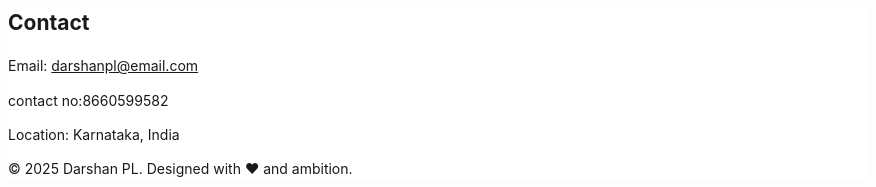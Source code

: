 <section id="contact" class="contact">
  <h2>Contact</h2>
  <p>Email: <a href="mailto:darshanpl1382006@gmail.com">darshanpl@email.com</a></p>
  <p>contact no:8660599582</p>
  <p>Location: Karnataka, India</p>
</section>

<footer>
  <p>© 2025 Darshan PL. Designed with ❤️ and ambition.</p>
</footer>

</body>
</html>
